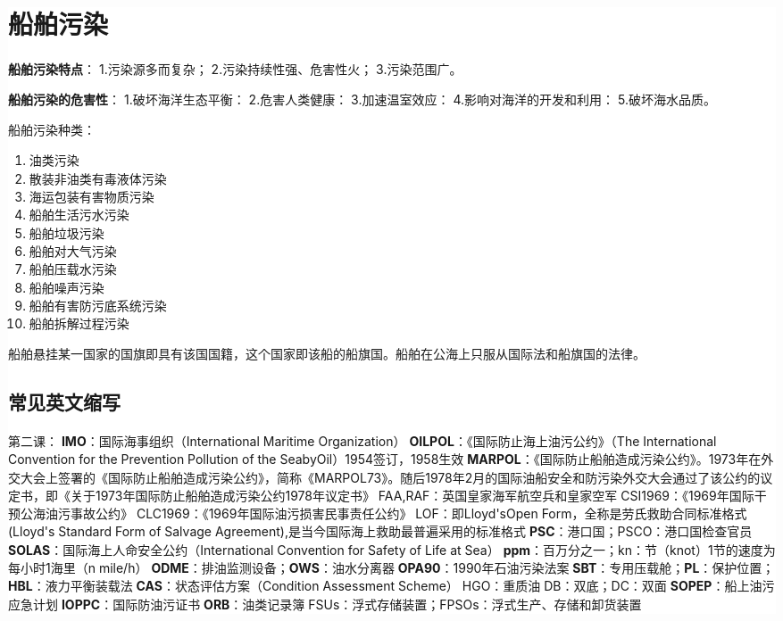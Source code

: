 # 船舶污染

**船舶污染特点**：
1.污染源多而复杂；
2.污染持续性强、危害性火；
3.污染范围广。

**船舶污染的危害性**：
1.破坏海洋生态平衡：
2.危害人类健康：
3.加速温室效应：
4.影响对海洋的开发和利用：
5.破坏海水品质。

船舶污染种类：

1. 油类污染
2. 散装非油类有毒液体污染
3. 海运包装有害物质污染
4. 船舶生活污水污染
5. 船舶垃圾污染
6. 船舶对大气污染
7. 船舶压载水污染
8. 船舶噪声污染
9. 船舶有害防污底系统污染
10. 船舶拆解过程污染

船舶悬挂某一国家的国旗即具有该国国籍，这个国家即该船的船旗国。船舶在公海上只服从国际法和船旗国的法律。

## 常见英文缩写

第二课：
**IMO**：国际海事组织（International Maritime Organization）
**OILPOL**：《国际防止海上油污公约》（The International Convention for the Prevention Pollution of the SeabyOil）1954签订，1958生效
**MARPOL**：《国际防止船舶造成污染公约》。1973年在外交大会上签署的《国际防止船舶造成污染公约》，简称《MARPOL73》。随后1978年2月的国际油船安全和防污染外交大会通过了该公约的议定书，即《关于1973年国际防止船舶造成污染公约1978年议定书》
FAA,RAF：英国皇家海军航空兵和皇家空军
CSI1969：《1969年国际干预公海油污事故公约》
CLC1969：《1969年国际油污损害民事责任公约》
LOF：即Lloyd'sOpen Form，全称是劳氏救助合同标准格式(Lloyd's Standard Form of Salvage Agreement),是当今国际海上救助最普遍采用的标准格式
**PSC**：港口国；PSCO：港口国检查官员
**SOLAS**：国际海上人命安全公约（International Convention for Safety of Life at Sea）
**ppm**：百万分之一；kn：节（knot）1节的速度为每小时1海里（n mile/h）
**ODME**：排油监测设备；**OWS**：油水分离器
**OPA90**：1990年石油污染法案
**SBT**：专用压载舱；**PL**：保护位置；**HBL**：液力平衡装载法
**CAS**：状态评估方案（Condition Assessment Scheme）
HGO：重质油
DB：双底；DC：双面
**SOPEP**：船上油污应急计划
**IOPPC**：国际防油污证书
**ORB**：油类记录簿
FSUs：浮式存储装置；FPSOs：浮式生产、存储和卸货装置
